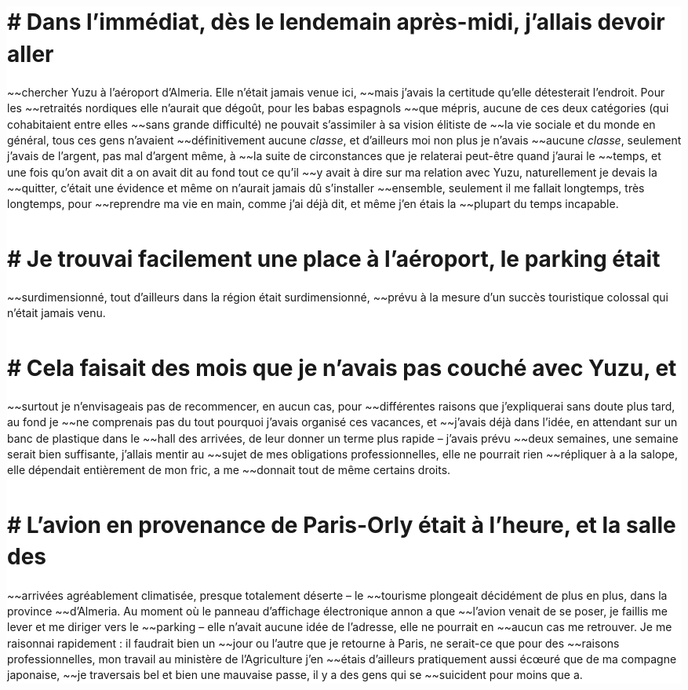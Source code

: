 # # Dans l’immédiat, dès le lendemain après-midi, j’allais devoir aller
~~chercher Yuzu à l’aéroport d’Almeria. Elle n’était jamais venue ici,
~~mais j’avais la certitude qu’elle détesterait l’endroit. Pour les
~~retraités nordiques elle n’aurait que dégoût, pour les babas espagnols
~~que mépris, aucune de ces deux catégories (qui cohabitaient entre elles
~~sans grande difficulté) ne pouvait s’assimiler à sa vision élitiste de
~~la vie sociale et du monde en général, tous ces gens n’avaient
~~définitivement aucune *classe*, et d’ailleurs moi non plus je n’avais
~~aucune *classe*, seulement j’avais de l’argent, pas mal d’argent même, à
~~la suite de circonstances que je relaterai peut-être quand j’aurai le
~~temps, et une fois qu’on avait dit  a on avait dit au fond tout ce qu’il
~~y avait à dire sur ma relation avec Yuzu, naturellement je devais la
~~quitter, c’était une évidence et même on n’aurait jamais dû s’installer
~~ensemble, seulement il me fallait longtemps, très longtemps, pour
~~reprendre ma vie en main, comme j’ai déjà dit, et même j’en étais la
~~plupart du temps incapable.

# # Je trouvai facilement une place à l’aéroport, le parking était
~~surdimensionné, tout d’ailleurs dans la région était surdimensionné,
~~prévu à la mesure d’un succès touristique colossal qui n’était jamais venu.

# # Cela faisait des mois que je n’avais pas couché avec Yuzu, et
~~surtout je n’envisageais pas de recommencer, en aucun cas, pour
~~différentes raisons que j’expliquerai sans doute plus tard, au fond je
~~ne comprenais pas du tout pourquoi j’avais organisé ces vacances, et
~~j’avais déjà dans l’idée, en attendant sur un banc de plastique dans le
~~hall des arrivées, de leur donner un terme plus rapide – j’avais prévu
~~deux semaines, une semaine serait bien suffisante, j’allais mentir au
~~sujet de mes obligations professionnelles, elle ne pourrait rien
~~répliquer à  a la salope, elle dépendait entièrement de mon fric,  a me
~~donnait tout de même certains droits.

# # L’avion en provenance de Paris-Orly était à l’heure, et la salle des
~~arrivées agréablement climatisée, presque totalement déserte – le
~~tourisme plongeait décidément de plus en plus, dans la province
~~d’Almeria. Au moment où le panneau d’affichage électronique annon a que
~~l’avion venait de se poser, je faillis me lever et me diriger vers le
~~parking – elle n’avait aucune idée de l’adresse, elle ne pourrait en
~~aucun cas me retrouver. Je me raisonnai rapidement : il faudrait bien un
~~jour ou l’autre que je retourne à Paris, ne serait-ce que pour des
~~raisons professionnelles, mon travail au ministère de l’Agriculture j’en
~~étais d’ailleurs pratiquement aussi écœuré que de ma compagne japonaise,
~~je traversais bel et bien une mauvaise passe, il y a des gens qui se
~~suicident pour moins que  a.
